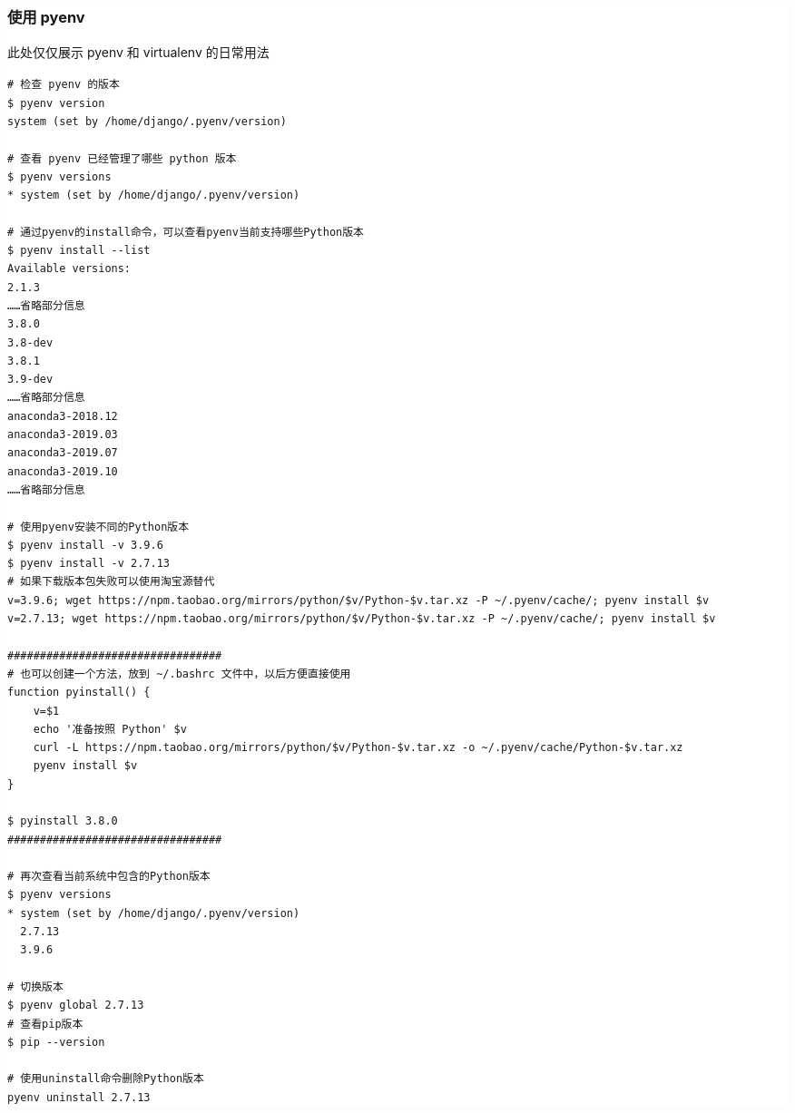 ### 使用 pyenv

此处仅仅展示 pyenv 和 virtualenv 的日常用法

```shell
# 检查 pyenv 的版本
$ pyenv version
system (set by /home/django/.pyenv/version)

# 查看 pyenv 已经管理了哪些 python 版本
$ pyenv versions
* system (set by /home/django/.pyenv/version)

# 通过pyenv的install命令，可以查看pyenv当前支持哪些Python版本
$ pyenv install --list
Available versions:
2.1.3
……省略部分信息
3.8.0
3.8-dev
3.8.1
3.9-dev
……省略部分信息
anaconda3-2018.12
anaconda3-2019.03
anaconda3-2019.07
anaconda3-2019.10
……省略部分信息

# 使用pyenv安装不同的Python版本
$ pyenv install -v 3.9.6
$ pyenv install -v 2.7.13
# 如果下载版本包失败可以使用淘宝源替代
v=3.9.6; wget https://npm.taobao.org/mirrors/python/$v/Python-$v.tar.xz -P ~/.pyenv/cache/; pyenv install $v  
v=2.7.13; wget https://npm.taobao.org/mirrors/python/$v/Python-$v.tar.xz -P ~/.pyenv/cache/; pyenv install $v  

#################################
# 也可以创建一个方法，放到 ~/.bashrc 文件中，以后方便直接使用
function pyinstall() {
    v=$1
    echo '准备按照 Python' $v
    curl -L https://npm.taobao.org/mirrors/python/$v/Python-$v.tar.xz -o ~/.pyenv/cache/Python-$v.tar.xz
    pyenv install $v
}

$ pyinstall 3.8.0
#################################

# 再次查看当前系统中包含的Python版本
$ pyenv versions
* system (set by /home/django/.pyenv/version)
  2.7.13
  3.9.6

# 切换版本
$ pyenv global 2.7.13
# 查看pip版本
$ pip --version

# 使用uninstall命令删除Python版本
pyenv uninstall 2.7.13
```